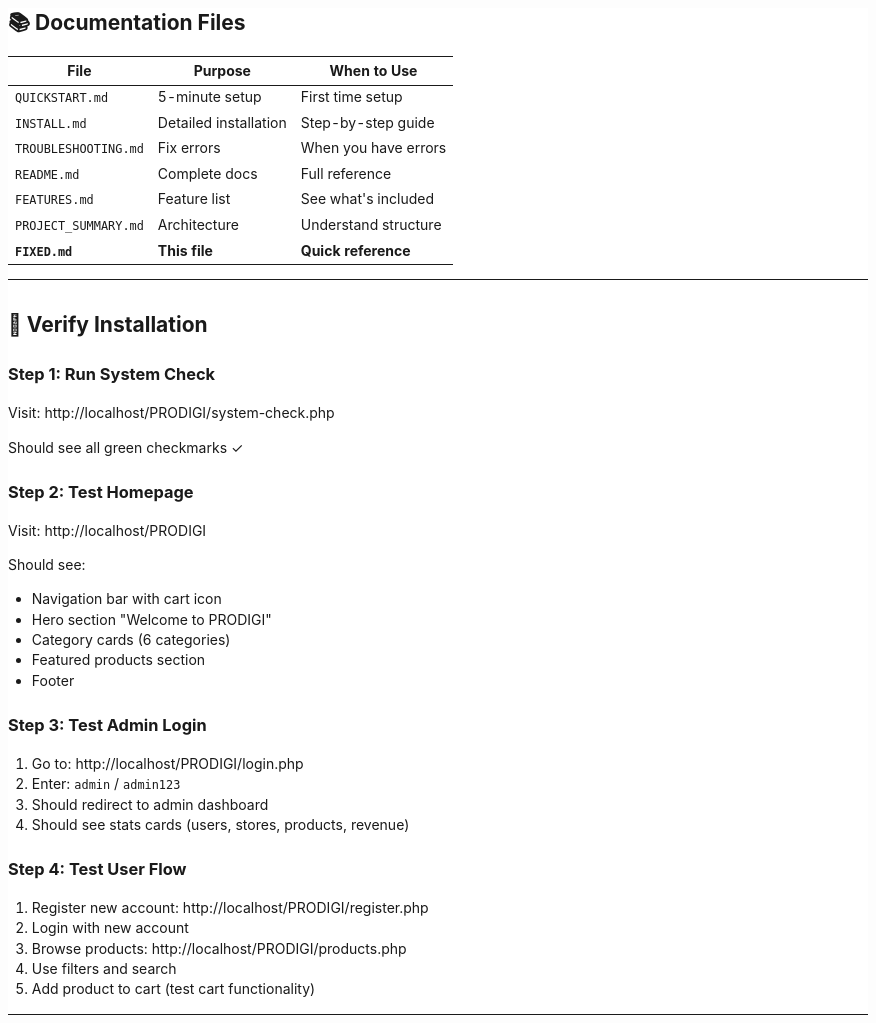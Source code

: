 
## 📚 Documentation Files

| File | Purpose | When to Use |
|------|---------|-------------|
| `QUICKSTART.md` | 5-minute setup | First time setup |
| `INSTALL.md` | Detailed installation | Step-by-step guide |
| `TROUBLESHOOTING.md` | Fix errors | When you have errors |
| `README.md` | Complete docs | Full reference |
| `FEATURES.md` | Feature list | See what's included |
| `PROJECT_SUMMARY.md` | Architecture | Understand structure |
| **`FIXED.md`** | **This file** | **Quick reference** |

---

## 🧪 Verify Installation

### Step 1: Run System Check
Visit: http://localhost/PRODIGI/system-check.php

Should see all green checkmarks ✓

### Step 2: Test Homepage
Visit: http://localhost/PRODIGI

Should see:
- Navigation bar with cart icon
- Hero section "Welcome to PRODIGI"
- Category cards (6 categories)
- Featured products section
- Footer

### Step 3: Test Admin Login
1. Go to: http://localhost/PRODIGI/login.php
2. Enter: `admin` / `admin123`
3. Should redirect to admin dashboard
4. Should see stats cards (users, stores, products, revenue)

### Step 4: Test User Flow
1. Register new account: http://localhost/PRODIGI/register.php
2. Login with new account
3. Browse products: http://localhost/PRODIGI/products.php
4. Use filters and search
5. Add product to cart (test cart functionality)

---

